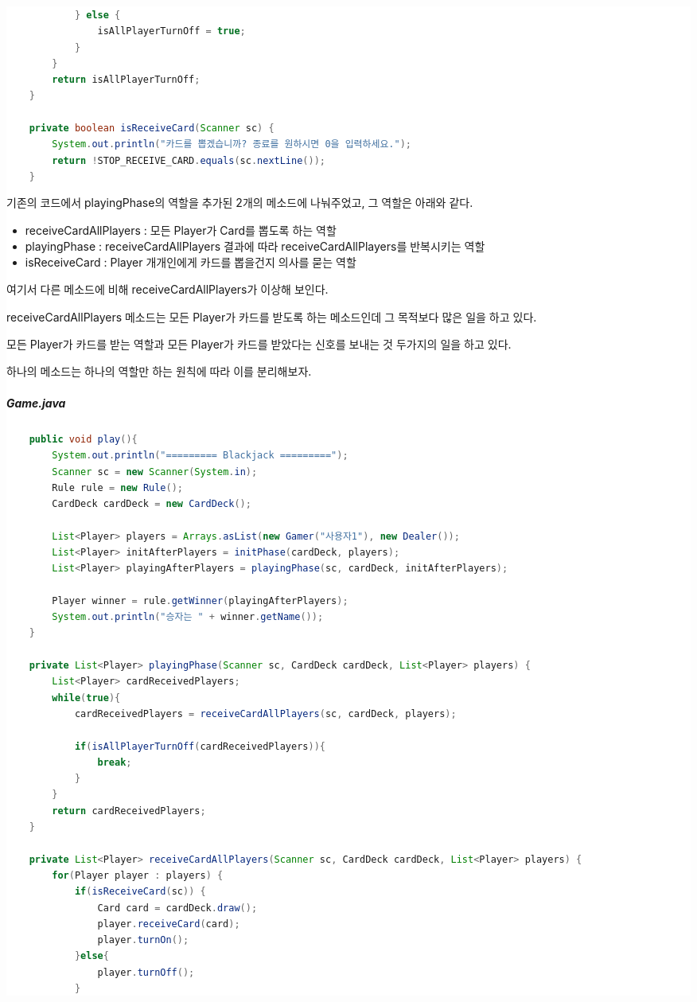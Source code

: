 ```java
			} else {
				isAllPlayerTurnOff = true;
			}
		}
		return isAllPlayerTurnOff;
	}
	
	private boolean isReceiveCard(Scanner sc) {
        System.out.println("카드를 뽑겠습니까? 종료를 원하시면 0을 입력하세요.");
        return !STOP_RECEIVE_CARD.equals(sc.nextLine());
    }
```

기존의 코드에서 playingPhase의 역할을 추가된 2개의 메소드에 나눠주었고, 그 역할은 아래와 같다.

- receiveCardAllPlayers : 모든 Player가 Card를 뽑도록 하는 역할
- playingPhase : receiveCardAllPlayers 결과에 따라 receiveCardAllPlayers를 반복시키는 역할
- isReceiveCard : Player 개개인에게 카드를 뽑을건지 의사를 묻는 역할 

여기서 다른 메소드에 비해 receiveCardAllPlayers가 이상해 보인다.

receiveCardAllPlayers 메소드는 모든 Player가 카드를 받도록 하는 메소드인데 그 목적보다 많은 일을 하고 있다.

모든 Player가 카드를 받는 역할과 모든 Player가 카드를 받았다는 신호를 보내는 것 두가지의 일을 하고 있다.

하나의 메소드는 하나의 역할만 하는 원칙에 따라 이를 분리해보자.

##### Game.java

```java
    public void play(){
        System.out.println("========= Blackjack =========");
        Scanner sc = new Scanner(System.in);
        Rule rule = new Rule();
        CardDeck cardDeck = new CardDeck();

        List<Player> players = Arrays.asList(new Gamer("사용자1"), new Dealer());
        List<Player> initAfterPlayers = initPhase(cardDeck, players);
        List<Player> playingAfterPlayers = playingPhase(sc, cardDeck, initAfterPlayers);

        Player winner = rule.getWinner(playingAfterPlayers);
        System.out.println("승자는 " + winner.getName());
    }

    private List<Player> playingPhase(Scanner sc, CardDeck cardDeck, List<Player> players) {
        List<Player> cardReceivedPlayers;
        while(true){
            cardReceivedPlayers = receiveCardAllPlayers(sc, cardDeck, players);

            if(isAllPlayerTurnOff(cardReceivedPlayers)){
                break;
            }
        }
        return cardReceivedPlayers;
    }

    private List<Player> receiveCardAllPlayers(Scanner sc, CardDeck cardDeck, List<Player> players) {
        for(Player player : players) {
            if(isReceiveCard(sc)) {
                Card card = cardDeck.draw();
                player.receiveCard(card);
                player.turnOn();
            }else{
                player.turnOff();
            }
```